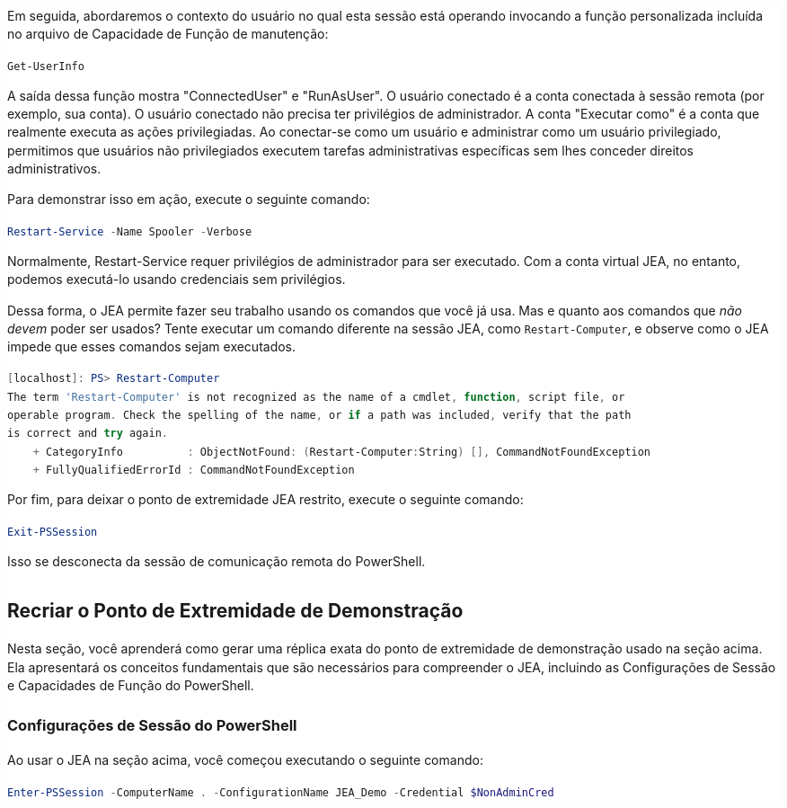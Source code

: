 Em seguida, abordaremos o contexto do usuário no qual esta sessão está operando invocando a função personalizada incluída no arquivo de Capacidade de Função de manutenção:

```PowerShell
Get-UserInfo
```
 
A saída dessa função mostra "ConnectedUser" e "RunAsUser".
O usuário conectado é a conta conectada à sessão remota (por exemplo, sua conta).
O usuário conectado não precisa ter privilégios de administrador.
A conta "Executar como" é a conta que realmente executa as ações privilegiadas.
Ao conectar-se como um usuário e administrar como um usuário privilegiado, permitimos que usuários não privilegiados executem tarefas administrativas específicas sem lhes conceder direitos administrativos.

Para demonstrar isso em ação, execute o seguinte comando:

```PowerShell
Restart-Service -Name Spooler -Verbose
```

Normalmente, Restart-Service requer privilégios de administrador para ser executado.
Com a conta virtual JEA, no entanto, podemos executá-lo usando credenciais sem privilégios.

Dessa forma, o JEA permite fazer seu trabalho usando os comandos que você já usa.
Mas e quanto aos comandos que *não devem* poder ser usados?
Tente executar um comando diferente na sessão JEA, como `Restart-Computer`, e observe como o JEA impede que esses comandos sejam executados.

```PowerShell
[localhost]: PS> Restart-Computer
The term 'Restart-Computer' is not recognized as the name of a cmdlet, function, script file, or
operable program. Check the spelling of the name, or if a path was included, verify that the path
is correct and try again.
    + CategoryInfo          : ObjectNotFound: (Restart-Computer:String) [], CommandNotFoundException
    + FullyQualifiedErrorId : CommandNotFoundException 
```

Por fim, para deixar o ponto de extremidade JEA restrito, execute o seguinte comando:

```PowerShell
Exit-PSSession
```

Isso se desconecta da sessão de comunicação remota do PowerShell.

## Recriar o Ponto de Extremidade de Demonstração
Nesta seção, você aprenderá como gerar uma réplica exata do ponto de extremidade de demonstração usado na seção acima.
Ela apresentará os conceitos fundamentais que são necessários para compreender o JEA, incluindo as Configurações de Sessão e Capacidades de Função do PowerShell. 

### Configurações de Sessão do PowerShell
Ao usar o JEA na seção acima, você começou executando o seguinte comando:

```PowerShell
Enter-PSSession -ComputerName . -ConfigurationName JEA_Demo -Credential $NonAdminCred
```

